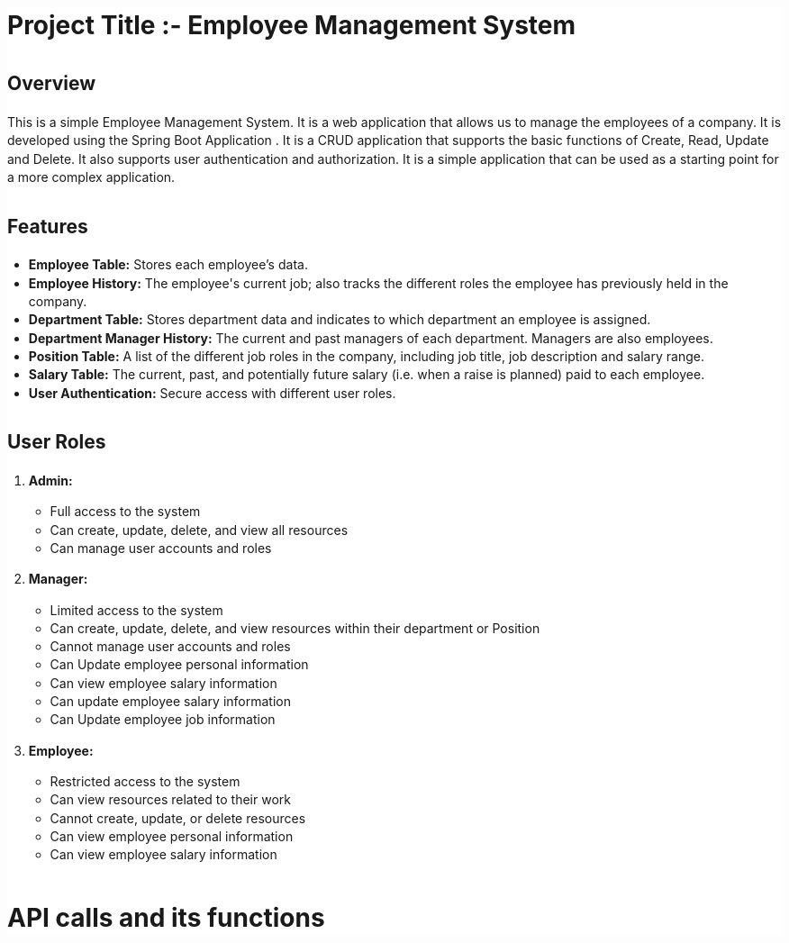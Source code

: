 # Project Title :- Employee Management System

## Overview

This is a simple Employee Management System. It is a web application that allows us to manage the employees of a company. It is developed using the Spring Boot Application . It is a CRUD application that supports the basic functions of Create, Read, Update and Delete. It also supports user authentication and authorization. It is a simple application that can be used as a starting point for a more complex application.


## Features

- **Employee Table:** Stores each employee’s data.
- **Employee History:** The employee's current job; also tracks the different roles the employee has previously held in the company.
- **Department Table:** Stores department data and indicates to which department an employee is assigned.
- **Department Manager History:** The current and past managers of each department. Managers are also employees.
- **Position Table:** A list of the different job roles in the company, including job title, job description and salary range.
- **Salary Table:** The current, past, and potentially future salary (i.e. when a raise is planned) paid to each employee.
- **User Authentication:** Secure access with different user roles.


## User Roles

1. **Admin:**
   - Full access to the system
   - Can create, update, delete, and view all resources
   - Can manage user accounts and roles

2. **Manager:**
   - Limited access to the system
   - Can create, update, delete, and view resources within their department or Position
   - Cannot manage user accounts and roles
   - Can Update employee personal information
   - Can view employee salary information
   - Can update employee salary information
   - Can Update employee job information

3. **Employee:**
   - Restricted access to the system
   - Can view resources related to their work
   - Cannot create, update, or delete resources
   - Can view employee personal information
   - Can view employee salary information


# API calls and its functions
